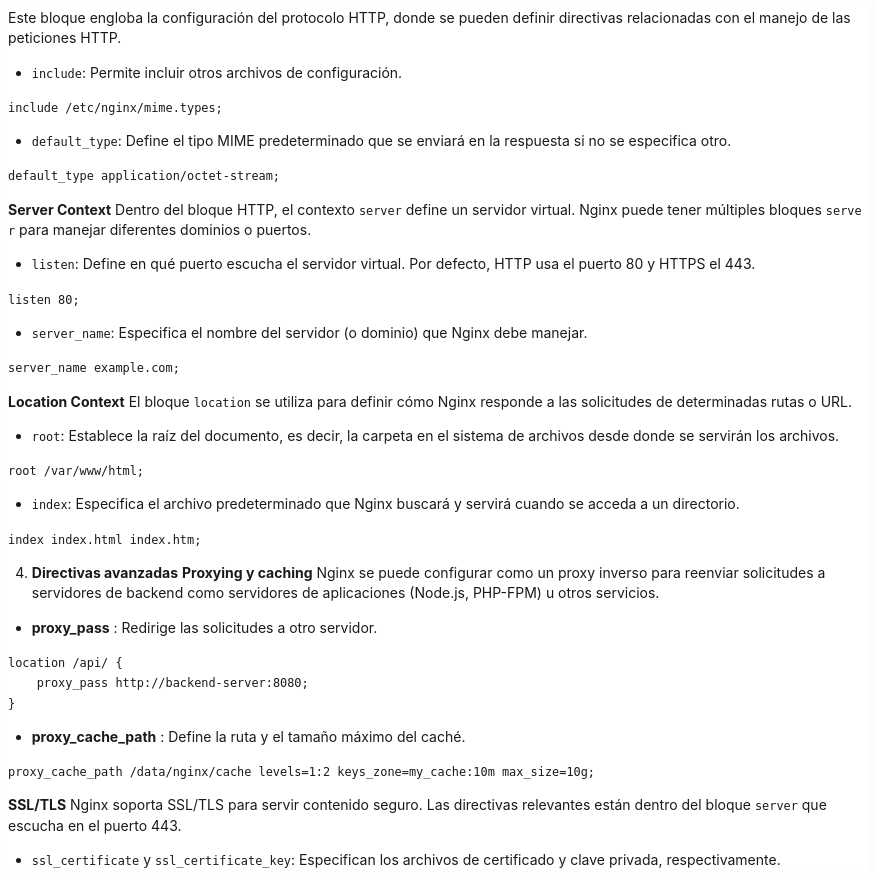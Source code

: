 Este bloque engloba la configuración del protocolo HTTP, donde se pueden definir directivas relacionadas con el manejo de las peticiones HTTP.
 
- `include`: Permite incluir otros archivos de configuración.

```nginx
include /etc/nginx/mime.types;
```
 
- `default_type`: Define el tipo MIME predeterminado que se enviará en la respuesta si no se especifica otro.

```nginx
default_type application/octet-stream;
```
**Server Context** Dentro del bloque HTTP, el contexto `server` define un servidor virtual. Nginx puede tener múltiples bloques `server` para manejar diferentes dominios o puertos. 
- `listen`: Define en qué puerto escucha el servidor virtual. Por defecto, HTTP usa el puerto 80 y HTTPS el 443.

```nginx
listen 80;
```
 
- `server_name`: Especifica el nombre del servidor (o dominio) que Nginx debe manejar.

```nginx
server_name example.com;
```

**Location Context** El bloque `location` se utiliza para definir cómo Nginx responde a las solicitudes de determinadas rutas o URL. 
- `root`: Establece la raíz del documento, es decir, la carpeta en el sistema de archivos desde donde se servirán los archivos.

```nginx
root /var/www/html;
```
 
- `index`: Especifica el archivo predeterminado que Nginx buscará y servirá cuando se acceda a un directorio.

```nginx
index index.html index.htm;
```
4. **Directivas avanzadas** **Proxying y caching** 
Nginx se puede configurar como un proxy inverso para reenviar solicitudes a servidores de backend como servidores de aplicaciones (Node.js, PHP-FPM) u otros servicios.
 
- **proxy_pass** : Redirige las solicitudes a otro servidor.

```nginx
location /api/ {
    proxy_pass http://backend-server:8080;
}
```
 
- **proxy_cache_path** : Define la ruta y el tamaño máximo del caché.

```nginx
proxy_cache_path /data/nginx/cache levels=1:2 keys_zone=my_cache:10m max_size=10g;
```
**SSL/TLS** Nginx soporta SSL/TLS para servir contenido seguro. Las directivas relevantes están dentro del bloque `server` que escucha en el puerto 443. 
- `ssl_certificate` y `ssl_certificate_key`: Especifican los archivos de certificado y clave privada, respectivamente.
